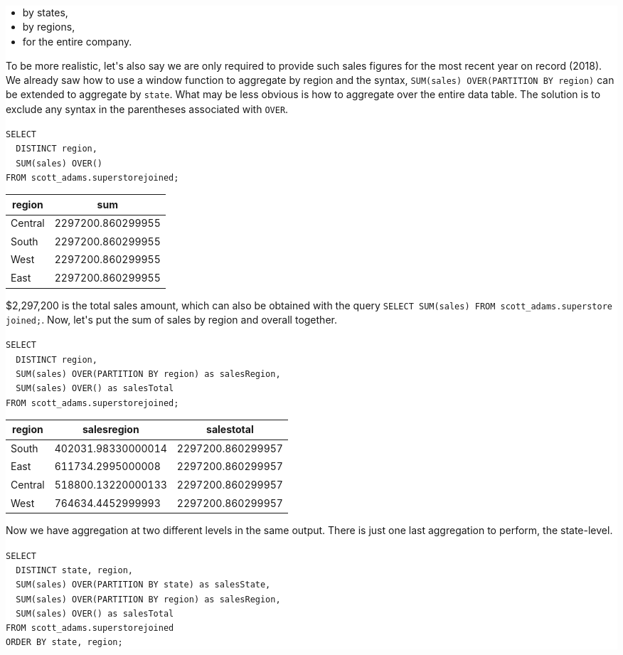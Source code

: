 - by states,
- by regions,
- for the entire company.

To be more realistic, let's also say we are only required to provide such sales figures for the most recent year on record (2018). We already saw how to use a window function to aggregate by region and the syntax, `SUM(sales) OVER(PARTITION BY region)` can be extended to aggregate by `state`. What may be less obvious is how to aggregate over the entire data table. The solution is to exclude any syntax in the parentheses associated with `OVER`.

```
SELECT 
  DISTINCT region, 
  SUM(sales) OVER()
FROM scott_adams.superstorejoined;
```

| region  | sum               |
|---------|-------------------|
| Central | 2297200.860299955 |
| South   | 2297200.860299955 |
| West    | 2297200.860299955 |
| East    | 2297200.860299955 |

$2,297,200 is the total sales amount, which can also be obtained with the query `SELECT SUM(sales) FROM scott_adams.superstorejoined;`. Now, let's put the sum of sales by region and overall together. 

```
SELECT 
  DISTINCT region, 
  SUM(sales) OVER(PARTITION BY region) as salesRegion,
  SUM(sales) OVER() as salesTotal
FROM scott_adams.superstorejoined;
```

| region  | salesregion        | salestotal        |
|---------|--------------------|-------------------|
| South   | 402031.98330000014 | 2297200.860299957 |
| East    | 611734.2995000008  | 2297200.860299957 |
| Central | 518800.13220000133 | 2297200.860299957 |
| West    | 764634.4452999993  | 2297200.860299957 |

Now we have aggregation at two different levels in the same output. There is just one last aggregation to perform, the state-level.

```
SELECT 
  DISTINCT state, region,
  SUM(sales) OVER(PARTITION BY state) as salesState,
  SUM(sales) OVER(PARTITION BY region) as salesRegion,
  SUM(sales) OVER() as salesTotal
FROM scott_adams.superstorejoined
ORDER BY state, region;
```
